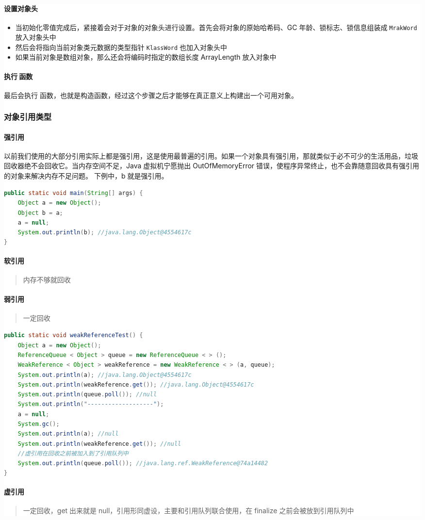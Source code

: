 #### 设置对象头

- 当初始化零值完成后，紧接着会对于对象的对象头进行设置。首先会将对象的原始哈希码、GC 年龄、锁标志、锁信息组装成 `MrakWord` 放入对象头中
- 然后会将指向当前对象类元数据的类型指针 `KlassWord` 也加入对象头中
- 如果当前对象是数组对象，那么还会将编码时指定的数组长度 ArrayLength 放入对象中

#### 执行 <init> 函数

最后会执行 <init> 函数，也就是构造函数，经过这个步骤之后才能够在真正意义上构建出一个可用对象。

### 对象引用类型

#### 强引用

以前我们使用的大部分引用实际上都是强引用，这是使用最普遍的引用。如果一个对象具有强引用，那就类似于必不可少的生活用品，垃圾回收器绝不会回收它。当内存空间不足，Java 虚拟机宁愿抛出 OutOfMemoryError 错误，使程序异常终止，也不会靠随意回收具有强引用的对象来解决内存不足问题。 下例中，b 就是强引用。

```java
public static void main(String[] args) {
    Object a = new Object();
    Object b = a;
    a = null;
    System.out.println(b); //java.lang.Object@4554617c
}
```

#### 软引用

> 内存不够就回收

#### 弱引用

> 一定回收

```java
public static void weakReferenceTest() {
    Object a = new Object();
    ReferenceQueue < Object > queue = new ReferenceQueue < > ();
    WeakReference < Object > weakReference = new WeakReference < > (a, queue);
    System.out.println(a); //java.lang.Object@4554617c
    System.out.println(weakReference.get()); //java.lang.Object@4554617c
    System.out.println(queue.poll()); //null
    System.out.println("-------------------");
    a = null;
    System.gc();
    System.out.println(a); //null
    System.out.println(weakReference.get()); //null
    //虚引用在回收之前被加入到了引用队列中
    System.out.println(queue.poll()); //java.lang.ref.WeakReference@74a14482
}
```

#### 虚引用

> 一定回收，get 出来就是 null，引用形同虚设，主要和引用队列联合使用，在 finalize 之前会被放到引用队列中
